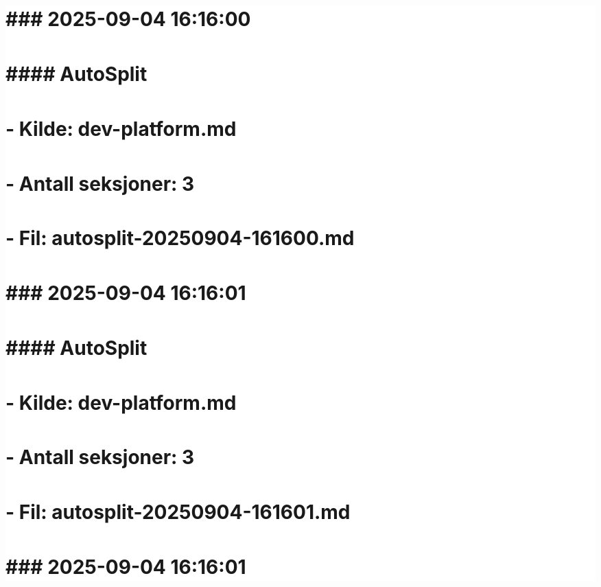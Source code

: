 #

#

#

#

# \### 2025-09-04 16:16:00

# \#### AutoSplit

# \- Kilde: dev-platform.md

# \- Antall seksjoner: 3

# \- Fil: autosplit-20250904-161600.md

#

#

#

#

# \### 2025-09-04 16:16:01

# \#### AutoSplit

# \- Kilde: dev-platform.md

# \- Antall seksjoner: 3

# \- Fil: autosplit-20250904-161601.md

#

#

#

#

# \### 2025-09-04 16:16:01
